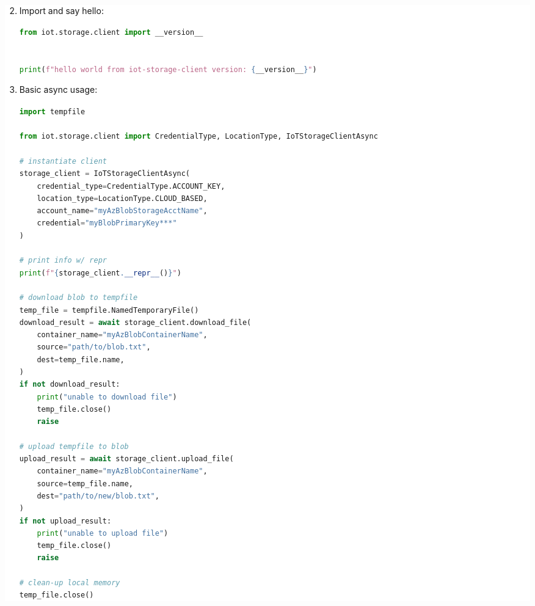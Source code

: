 2. Import and say hello:

   ```python
   from iot.storage.client import __version__


   print(f"hello world from iot-storage-client version: {__version__}")
   ```

3. Basic async usage:

   ```python
   import tempfile

   from iot.storage.client import CredentialType, LocationType, IoTStorageClientAsync

   # instantiate client
   storage_client = IoTStorageClientAsync(
       credential_type=CredentialType.ACCOUNT_KEY,
       location_type=LocationType.CLOUD_BASED,
       account_name="myAzBlobStorageAcctName",
       credential="myBlobPrimaryKey***"
   )

   # print info w/ repr
   print(f"{storage_client.__repr__()}")

   # download blob to tempfile
   temp_file = tempfile.NamedTemporaryFile()
   download_result = await storage_client.download_file(
       container_name="myAzBlobContainerName",
       source="path/to/blob.txt",
       dest=temp_file.name,
   )
   if not download_result:
       print("unable to download file")
       temp_file.close()
       raise

   # upload tempfile to blob
   upload_result = await storage_client.upload_file(
       container_name="myAzBlobContainerName",
       source=temp_file.name,
       dest="path/to/new/blob.txt",
   )
   if not upload_result:
       print("unable to upload file")
       temp_file.close()
       raise

   # clean-up local memory
   temp_file.close()
   ```
